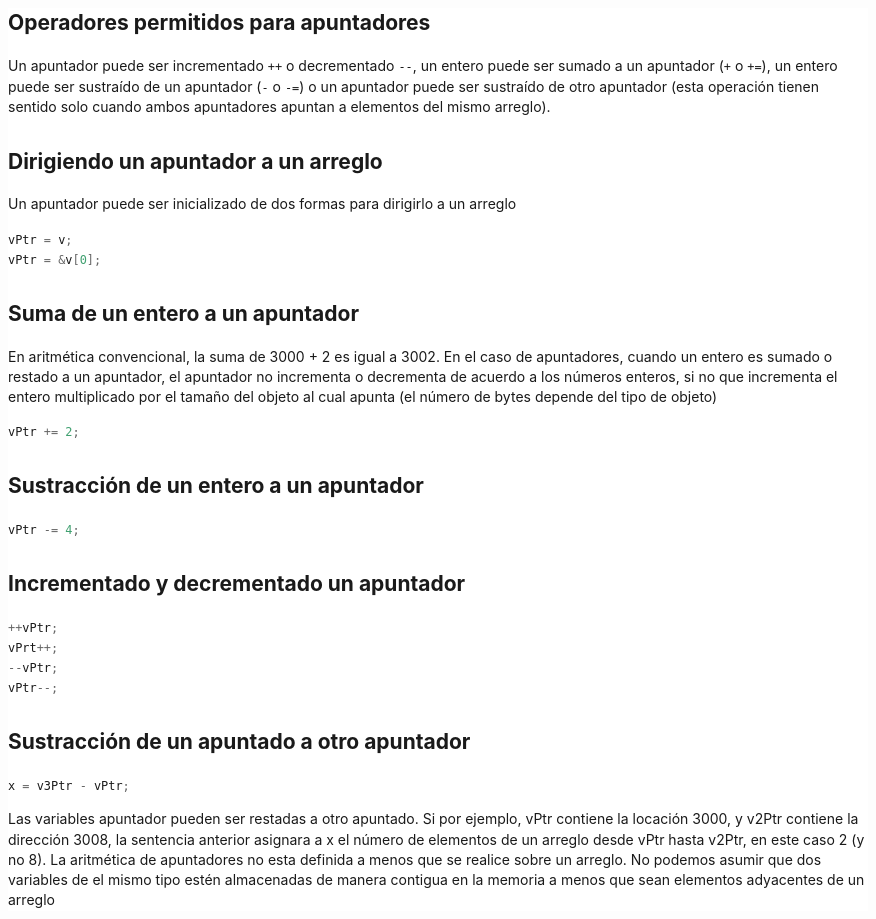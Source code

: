 ## Operadores permitidos para apuntadores

Un apuntador puede ser incrementado `++` o decrementado `--`, un entero puede ser sumado a un apuntador (`+` o `+=`), un entero puede ser sustraído de un apuntador (`-` o `-=`) o un apuntador puede ser sustraído de otro apuntador (esta operación tienen sentido solo cuando ambos apuntadores apuntan a elementos del mismo arreglo).

## Dirigiendo un apuntador a un arreglo

Un apuntador puede ser inicializado de dos formas para dirigirlo a un arreglo

```c
vPtr = v; 
vPtr = &v[0];
```

## Suma de un entero a un apuntador

En aritmética convencional, la suma de 3000 + 2 es igual a 3002. En el caso de apuntadores, cuando un entero es sumado o restado a un apuntador, el apuntador no incrementa o decrementa de acuerdo a los números enteros, si no que incrementa el entero multiplicado por el tamaño del objeto al cual apunta (el número de bytes depende del tipo de objeto)

```c
vPtr += 2;
```

## Sustracción de un entero a un apuntador

```c
vPtr -= 4;
```

## Incrementado y decrementado un apuntador

```c
++vPtr;
vPrt++;
--vPtr;
vPtr--;
```

## Sustracción de un apuntado a otro apuntador

```c
x = v3Ptr - vPtr;
```

Las  variables apuntador pueden ser restadas a otro apuntado. Si por ejemplo, vPtr contiene la locación 3000, y v2Ptr contiene la dirección 3008, la sentencia anterior asignara a x el número de elementos de un arreglo desde vPtr hasta v2Ptr, en este caso 2 (y no 8). La aritmética de apuntadores no esta definida a menos que se realice sobre un arreglo. No podemos asumir que dos variables de el mismo tipo estén almacenadas de manera contigua en la memoria a menos que sean elementos adyacentes de un arreglo

